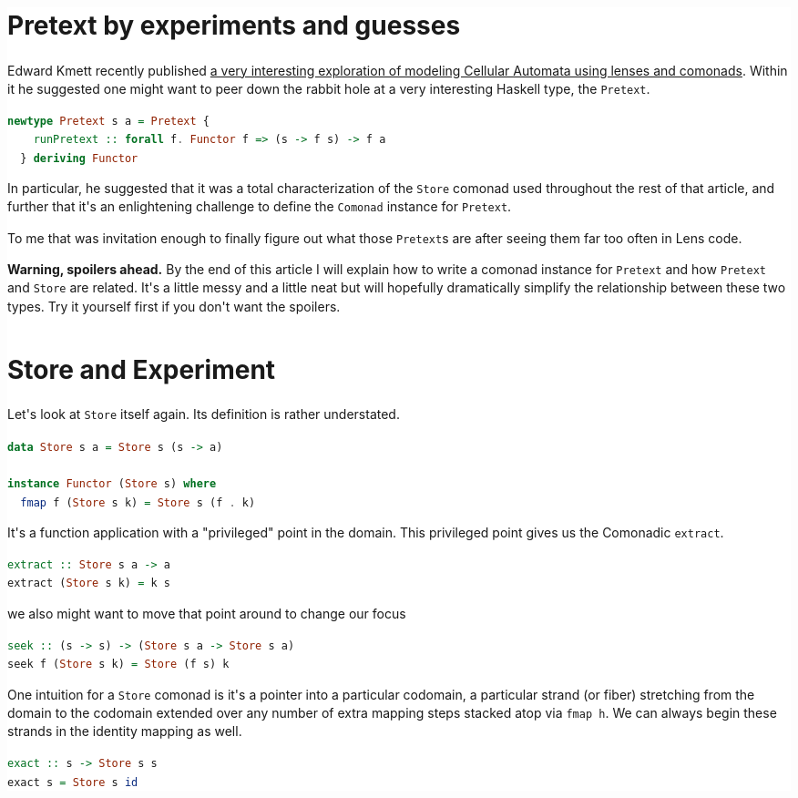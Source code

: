 # Pretext by experiments and guesses

Edward Kmett recently published [a very interesting exploration of modeling Cellular Automata using lenses and comonads](https://www.fpcomplete.com/user/edwardk/cellular-automata). Within it he suggested one might want to peer down the rabbit hole at a very interesting Haskell type, the `Pretext`.

```haskell
newtype Pretext s a = Pretext { 
    runPretext :: forall f. Functor f => (s -> f s) -> f a 
  } deriving Functor
```

In particular, he suggested that it was a total characterization of the `Store` comonad used throughout the rest of that article, and further that it's an enlightening challenge to define the `Comonad` instance for `Pretext`.

To me that was invitation enough to finally figure out what those `Pretext`s are after seeing them far too often in Lens code.

**Warning, spoilers ahead.** By the end of this article I will explain how to write a comonad instance for `Pretext` and how `Pretext` and `Store` are related. It's a little messy and a little neat but will hopefully dramatically simplify the relationship between these two types. Try it yourself first if you don't want the spoilers.


# Store and Experiment

Let's look at `Store` itself again. Its definition is rather understated.

```haskell
data Store s a = Store s (s -> a)

instance Functor (Store s) where
  fmap f (Store s k) = Store s (f . k)
```

It's a function application with a "privileged" point in the domain. This privileged point gives us the Comonadic `extract`.

```haskell
extract :: Store s a -> a
extract (Store s k) = k s
```

we also might want to move that point around to change our focus

```haskell
seek :: (s -> s) -> (Store s a -> Store s a)
seek f (Store s k) = Store (f s) k
```

One intuition for a `Store` comonad is it's a pointer into a particular codomain, a particular strand (or fiber) stretching from the domain to the codomain extended over any number of extra mapping steps stacked atop via `fmap h`. We can always begin these strands in the identity mapping as well.

```haskell
exact :: s -> Store s s
exact s = Store s id
```
